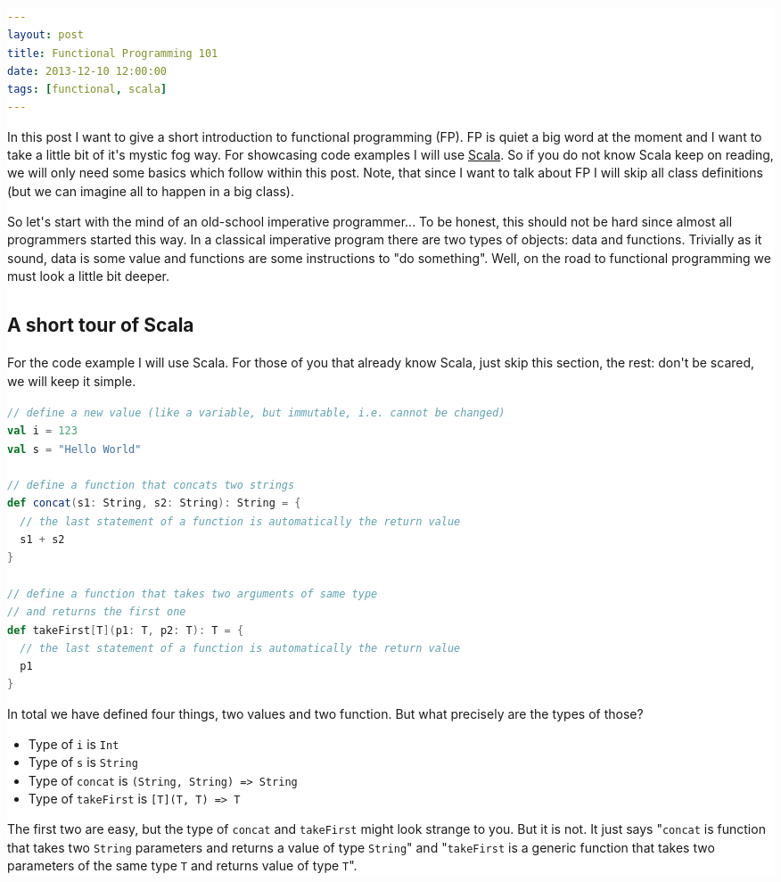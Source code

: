 ```yaml
---
layout: post
title: Functional Programming 101
date: 2013-12-10 12:00:00
tags: [functional, scala]
---
```


In this post I want to give a short introduction to functional programming (FP). FP is quiet a big word at the moment and I want to take a little bit of it's mystic fog way. For showcasing code examples I will use [Scala](http://www.scala-lang.org/). So if you do not know Scala keep on reading, we will only need some basics which follow within this post. Note, that since I want to talk about FP I will skip all class definitions (but we can imagine all to happen in a big class).

So let's start with the mind of an old-school imperative programmer... To be honest, this should not be hard since almost all programmers started this way. In a classical imperative program there are two types of objects: data and functions. Trivially as it sound, data is some value and functions are some instructions to "do something". Well, on the road to functional programming we must look a little bit deeper.

## A short tour of Scala

For the code example I will use Scala. For those of you that already know Scala, just skip this section, the rest: don't be scared, we will keep it simple.

```scala
// define a new value (like a variable, but immutable, i.e. cannot be changed)
val i = 123
val s = "Hello World"

// define a function that concats two strings
def concat(s1: String, s2: String): String = {
  // the last statement of a function is automatically the return value
  s1 + s2
}

// define a function that takes two arguments of same type
// and returns the first one
def takeFirst[T](p1: T, p2: T): T = {
  // the last statement of a function is automatically the return value
  p1
}
```

In total we have defined four things, two values and two function. But what precisely are the types of those?

* Type of `i` is `Int`
* Type of `s` is `String`
* Type of `concat` is `(String, String) => String`
* Type of `takeFirst` is `[T](T, T) => T`

The first two are easy, but the type of `concat` and `takeFirst` might look strange to you. But it is not. It just says "`concat` is function that takes two `String` parameters and returns a value of type `String`" and "`takeFirst` is a generic function that takes two parameters of the same type `T` and returns value of type `T`".
